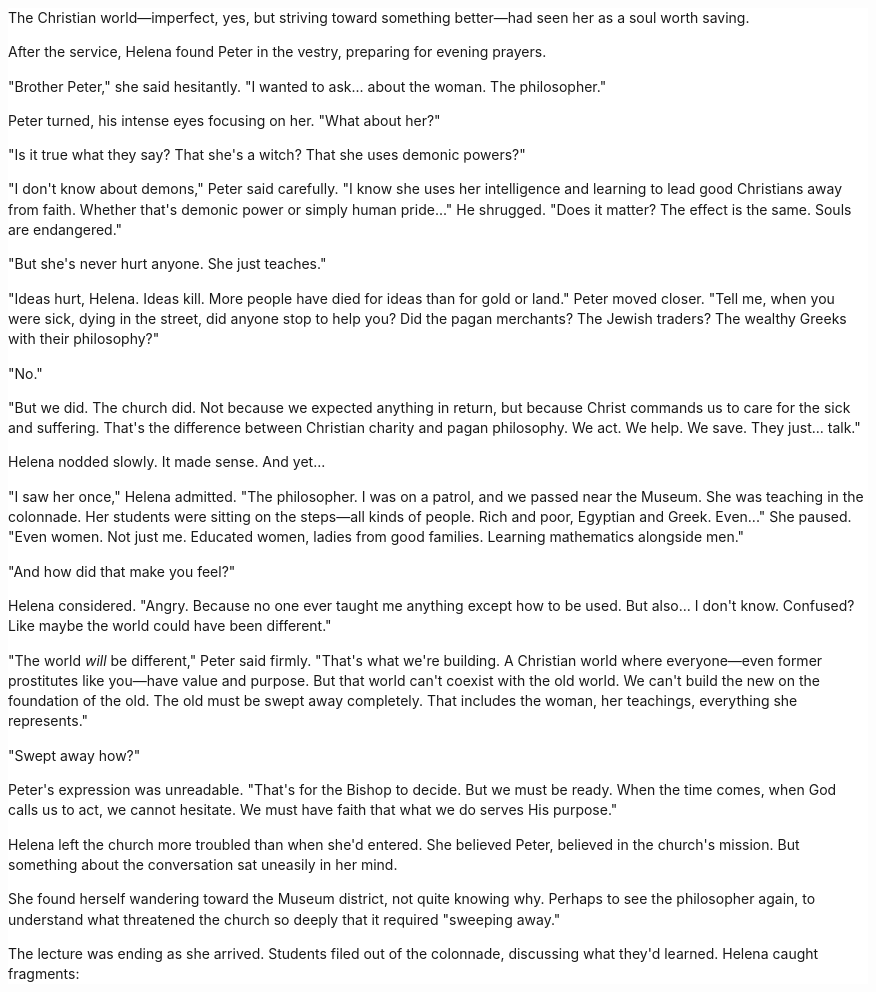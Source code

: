 The Christian world—imperfect, yes, but striving toward something better—had seen her as a soul worth saving.

After the service, Helena found Peter in the vestry, preparing for evening prayers.

"Brother Peter," she said hesitantly. "I wanted to ask... about the woman. The philosopher."

Peter turned, his intense eyes focusing on her. "What about her?"

"Is it true what they say? That she's a witch? That she uses demonic powers?"

"I don't know about demons," Peter said carefully. "I know she uses her intelligence and learning to lead good Christians away from faith. Whether that's demonic power or simply human pride..." He shrugged. "Does it matter? The effect is the same. Souls are endangered."

"But she's never hurt anyone. She just teaches."

"Ideas hurt, Helena. Ideas kill. More people have died for ideas than for gold or land." Peter moved closer. "Tell me, when you were sick, dying in the street, did anyone stop to help you? Did the pagan merchants? The Jewish traders? The wealthy Greeks with their philosophy?"

"No."

"But we did. The church did. Not because we expected anything in return, but because Christ commands us to care for the sick and suffering. That's the difference between Christian charity and pagan philosophy. We act. We help. We save. They just... talk."

Helena nodded slowly. It made sense. And yet...

"I saw her once," Helena admitted. "The philosopher. I was on a patrol, and we passed near the Museum. She was teaching in the colonnade. Her students were sitting on the steps—all kinds of people. Rich and poor, Egyptian and Greek. Even..." She paused. "Even women. Not just me. Educated women, ladies from good families. Learning mathematics alongside men."

"And how did that make you feel?"

Helena considered. "Angry. Because no one ever taught me anything except how to be used. But also... I don't know. Confused? Like maybe the world could have been different."

"The world *will* be different," Peter said firmly. "That's what we're building. A Christian world where everyone—even former prostitutes like you—have value and purpose. But that world can't coexist with the old world. We can't build the new on the foundation of the old. The old must be swept away completely. That includes the woman, her teachings, everything she represents."

"Swept away how?"

Peter's expression was unreadable. "That's for the Bishop to decide. But we must be ready. When the time comes, when God calls us to act, we cannot hesitate. We must have faith that what we do serves His purpose."

Helena left the church more troubled than when she'd entered. She believed Peter, believed in the church's mission. But something about the conversation sat uneasily in her mind.

She found herself wandering toward the Museum district, not quite knowing why. Perhaps to see the philosopher again, to understand what threatened the church so deeply that it required "sweeping away."

The lecture was ending as she arrived. Students filed out of the colonnade, discussing what they'd learned. Helena caught fragments:
